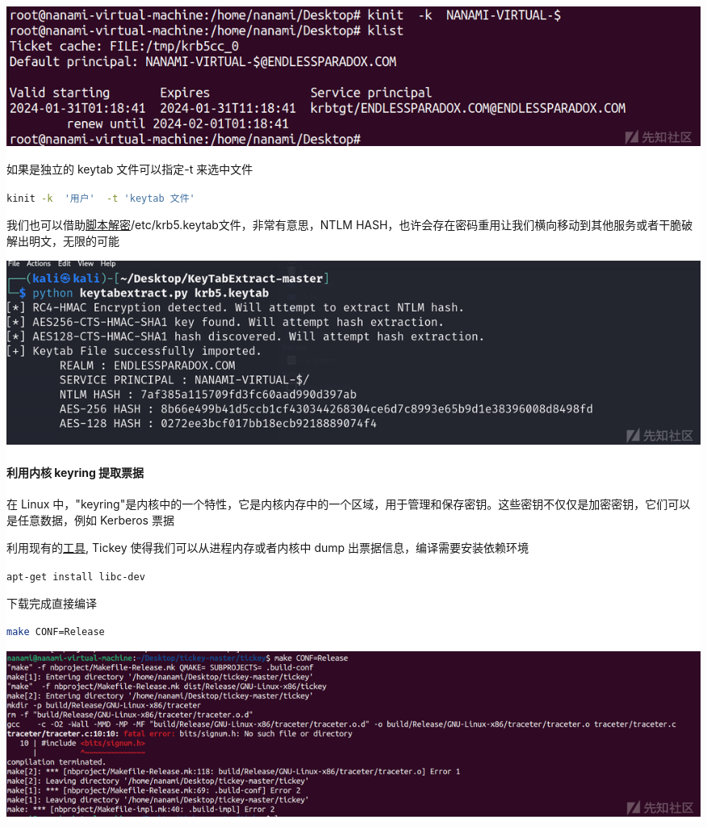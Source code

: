 [![](assets/1707953845-f8ae2b31e9ae8e73d954d7f9456d67ca.png)](https://xzfile.aliyuncs.com/media/upload/picture/20240206040106-4c110564-c461-1.png)

如果是独立的 keytab 文件可以指定-t 来选中文件

```bash
kinit -k  '用户'  -t 'keytab 文件'
```

我们也可以借助[脚本解密](https://github.com/sosdave/KeyTabExtract)/etc/krb5.keytab文件，非常有意思，NTLM HASH，也许会存在密码重用让我们横向移动到其他服务或者干脆破解出明文，无限的可能

[![](assets/1707953845-acbe2eee12ca8f7079de7796a5c2fe88.png)](https://xzfile.aliyuncs.com/media/upload/picture/20240206040122-557fbd8e-c461-1.png)

#### 利用内核 keyring 提取票据

在 Linux 中，"keyring"是内核中的一个特性，它是内核内存中的一个区域，用于管理和保存密钥。这些密钥不仅仅是加密密钥，它们可以是任意数据，例如 Kerberos 票据

利用现有的[工具](https://github.com/TarlogicSecurity/tickey), Tickey 使得我们可以从进程内存或者内核中 dump 出票据信息，编译需要安装依赖环境

```bash
apt-get install libc-dev
```

下载完成直接编译

```bash
make CONF=Release
```

[![](assets/1707953845-197f53a4588035c96c23cfc2a582d1f0.png)](https://xzfile.aliyuncs.com/media/upload/picture/20240206040140-60bcfbee-c461-1.png)
